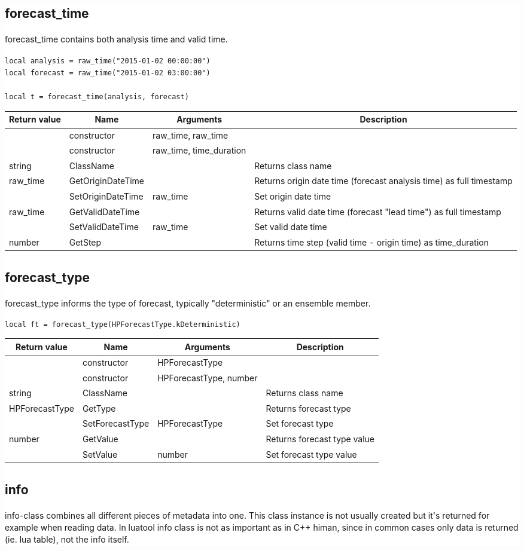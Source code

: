 ## forecast_time

forecast_time contains both analysis time and valid time.

    local analysis = raw_time("2015-01-02 00:00:00")
    local forecast = raw_time("2015-01-02 03:00:00")
 
    local t = forecast_time(analysis, forecast)

| Return value  | Name | Arguments | Description | 
|---|---|---|---|
|   | constructor | raw_time, raw_time |   |
|   | constructor | raw_time, time_duration |   |
| string | ClassName | | Returns class name |
| raw_time | GetOriginDateTime | | Returns origin date time (forecast analysis time) as full timestamp |
|   | SetOriginDateTime | raw_time  | Set origin date time |
| raw_time | GetValidDateTime | | Returns valid date time (forecast "lead time") as full timestamp |
|   | SetValidDateTime | raw_time  | Set valid date time |
| number | GetStep | | Returns time step (valid time - origin time) as time_duration |


## forecast_type

forecast_type informs the type of forecast, typically "deterministic" or an ensemble member.

    local ft = forecast_type(HPForecastType.kDeterministic)


| Return value  | Name | Arguments | Description | 
|---|---|---|---|
|   | constructor | HPForecastType |   |
|   | constructor | HPForecastType, number |   |
| string | ClassName | | Returns class name |
| HPForecastType | GetType | | Returns forecast type |
|   | SetForecastType | HPForecastType  | Set forecast type |
| number | GetValue | | Returns forecast type value |
|   | SetValue | number  | Set forecast type value |


## info

info-class combines all different pieces of metadata into one. This class instance is not usually created but it's returned for example when reading data. In luatool info class is not as important as in C++ himan, since in common cases only data is returned (ie. lua table), not the info itself.
